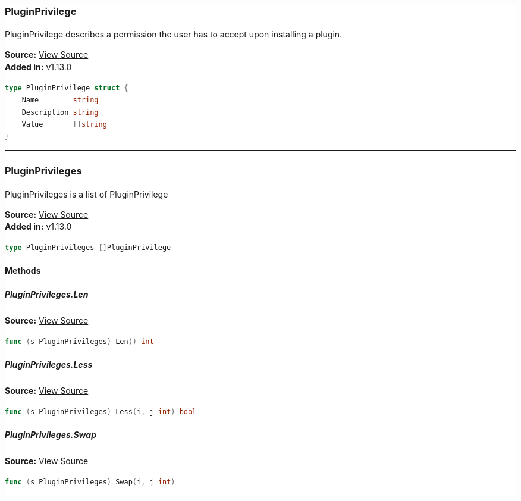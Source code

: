 ### PluginPrivilege

PluginPrivilege describes a permission the user has to accept
upon installing a plugin.

**Source:** [View Source](https://github.com/docker/docker/blob/v28.3.0/api/types/plugin_responses.go#L50)  
**Added in:** v1.13.0

```go
type PluginPrivilege struct {
	Name        string
	Description string
	Value       []string
}
```

---

### PluginPrivileges

PluginPrivileges is a list of PluginPrivilege

**Source:** [View Source](https://github.com/docker/docker/blob/v28.3.0/api/types/plugin_responses.go#L57)  
**Added in:** v1.13.0

```go
type PluginPrivileges []PluginPrivilege
```

#### Methods

##### PluginPrivileges.Len

**Source:** [View Source](https://github.com/docker/docker/blob/v28.3.0/api/types/plugin_responses.go#L59)  

```go
func (s PluginPrivileges) Len() int
```

##### PluginPrivileges.Less

**Source:** [View Source](https://github.com/docker/docker/blob/v28.3.0/api/types/plugin_responses.go#L63)  

```go
func (s PluginPrivileges) Less(i, j int) bool
```

##### PluginPrivileges.Swap

**Source:** [View Source](https://github.com/docker/docker/blob/v28.3.0/api/types/plugin_responses.go#L67)  

```go
func (s PluginPrivileges) Swap(i, j int)
```

---